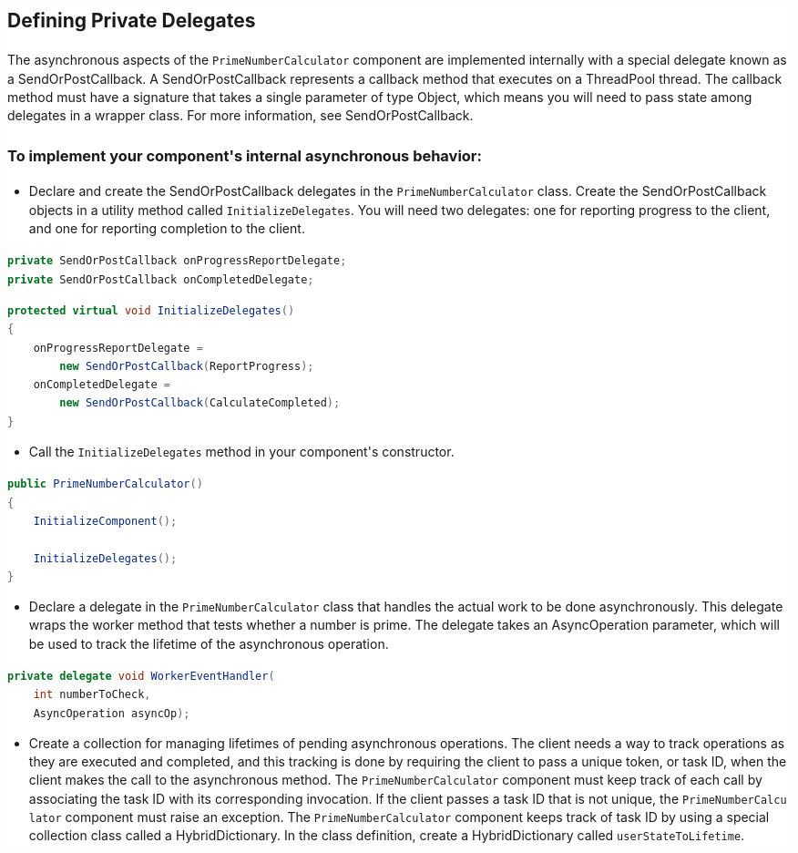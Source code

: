 
## Defining Private Delegates

The asynchronous aspects of the ```PrimeNumberCalculator``` component are implemented internally with a special delegate known as a SendOrPostCallback. A SendOrPostCallback represents a callback method that executes on a ThreadPool thread. The callback method must have a signature that takes a single parameter of type Object, which means you will need to pass state among delegates in a wrapper class. For more information, see SendOrPostCallback.

### To implement your component's internal asynchronous behavior:

- Declare and create the SendOrPostCallback delegates in the ```PrimeNumberCalculator``` class. Create the SendOrPostCallback objects in a utility method called ```InitializeDelegates```.
You will need two delegates: one for reporting progress to the client, and one for reporting completion to the client.

```csharp
private SendOrPostCallback onProgressReportDelegate;
private SendOrPostCallback onCompletedDelegate;
```


```csharp
protected virtual void InitializeDelegates()
{
    onProgressReportDelegate =
        new SendOrPostCallback(ReportProgress);
    onCompletedDelegate =
        new SendOrPostCallback(CalculateCompleted);
}
```

- Call the ```InitializeDelegates``` method in your component's constructor.


```csharp
public PrimeNumberCalculator()
{
    InitializeComponent();

    InitializeDelegates();
}
```

- Declare a delegate in the ```PrimeNumberCalculator``` class that handles the actual work to be done asynchronously. This delegate wraps the worker method that tests whether a number is prime. The delegate takes an AsyncOperation parameter, which will be used to track the lifetime of the asynchronous operation.

```csharp
private delegate void WorkerEventHandler(
    int numberToCheck,
    AsyncOperation asyncOp);
```

- Create a collection for managing lifetimes of pending asynchronous operations. The client needs a way to track operations as they are executed and completed, and this tracking is done by requiring the client to pass a unique token, or task ID, when the client makes the call to the asynchronous method. The ```PrimeNumberCalculator``` component must keep track of each call by associating the task ID with its corresponding invocation. If the client passes a task ID that is not unique, the ```PrimeNumberCalculator``` component must raise an exception.
The ```PrimeNumberCalculator``` component keeps track of task ID by using a special collection class called a HybridDictionary. In the class definition, create a HybridDictionary called ```userStateToLifetime```.
